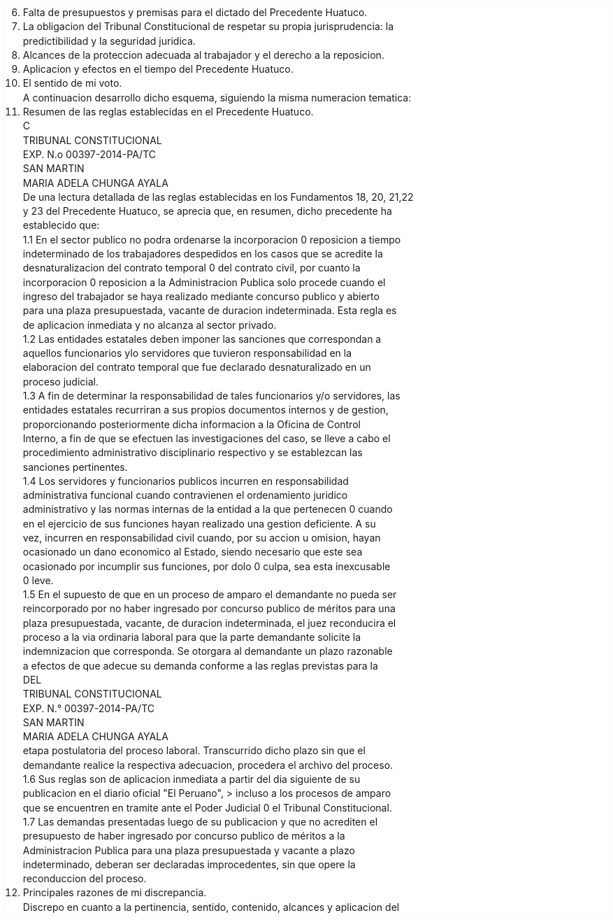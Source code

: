 6. Falta de presupuestos y premisas para el dictado del Precedente Huatuco.  
7. La obligacion del Tribunal Constitucional de respetar su propia jurisprudencia: la  
predictibilidad y la seguridad juridica.  
8. Alcances de la proteccion adecuada al trabajador y el derecho a la reposicion.  
9. Aplicacion y efectos en el tiempo del Precedente Huatuco.  
10. El sentido de mi voto.  
A continuacion desarrollo dicho esquema, siguiendo la misma numeracion tematica:  
1. Resumen de las reglas establecidas en el Precedente Huatuco.  
C  
TRIBUNAL CONSTITUCIONAL  
EXP. N.o 00397-2014-PA/TC  
SAN MARTIN  
MARIA ADELA CHUNGA AYALA  
De una lectura detallada de las reglas establecidas en los Fundamentos 18, 20, 21,22  
y 23 del Precedente Huatuco, se aprecia que, en resumen, dicho precedente ha  
establecido que:  
1.1 En el sector publico no podra ordenarse la incorporacion 0 reposicion a tiempo  
indeterminado de los trabajadores despedidos en los casos que se acredite la  
desnaturalizacion del contrato temporal 0 del contrato civil, por cuanto la  
incorporacion 0 reposicion a la Administracion Publica solo procede cuando el  
ingreso del trabajador se haya realizado mediante concurso publico y abierto  
para una plaza presupuestada, vacante de duracion indeterminada. Esta regla es  
de aplicacion inmediata y no alcanza al sector privado.  
1.2 Las entidades estatales deben imponer las sanciones que correspondan a  
aquellos funcionarios ylo servidores que tuvieron responsabilidad en la  
elaboracion del contrato temporal que fue declarado desnaturalizado en un  
proceso judicial.  
1.3 A fin de determinar la responsabilidad de tales funcionarios y/o servidores, las  
entidades estatales recurriran a sus propios documentos internos y de gestion,  
proporcionando posteriormente dicha informacion a la Oficina de Control  
Interno, a fin de que se efectuen las investigaciones del caso, se lleve a cabo el  
procedimiento administrativo disciplinario respectivo y se establezcan las  
sanciones pertinentes.  
1.4 Los servidores y funcionarios publicos incurren en responsabilidad  
administrativa funcional cuando contravienen el ordenamiento juridico  
administrativo y las normas internas de la entidad a la que pertenecen 0 cuando  
en el ejercicio de sus funciones hayan realizado una gestion deficiente. A su  
vez, incurren en responsabilidad civil cuando, por su accion u omision, hayan  
ocasionado un dano economico al Estado, siendo necesario que este sea  
ocasionado por incumplir sus funciones, por dolo 0 culpa, sea esta inexcusable  
0 leve.  
1.5 En el supuesto de que en un proceso de amparo el demandante no pueda ser  
reincorporado por no haber ingresado por concurso publico de méritos para una  
plaza presupuestada, vacante, de duracion indeterminada, el juez reconducira el  
proceso a la via ordinaria laboral para que la parte demandante solicite la  
indemnizacion que corresponda. Se otorgara al demandante un plazo razonable  
a efectos de que adecue su demanda conforme a las reglas previstas para la  
DEL  
TRIBUNAL CONSTITUCIONAL  
EXP. N.° 00397-2014-PA/TC  
SAN MARTIN  
MARIA ADELA CHUNGA AYALA  
etapa postulatoria del proceso laboral. Transcurrido dicho plazo sin que el  
demandante realice la respectiva adecuacion, procedera el archivo del proceso.  
1.6 Sus reglas son de aplicacion inmediata a partir del dia siguiente de su  
publicacion en el diario oficial "El Peruano", > incluso a los procesos de amparo  
que se encuentren en tramite ante el Poder Judicial 0 el Tribunal Constitucional.  
1.7 Las demandas presentadas luego de su publicacion y que no acrediten el  
presupuesto de haber ingresado por concurso publico de méritos a la  
Administracion Publica para una plaza presupuestada y vacante a plazo  
indeterminado, deberan ser declaradas improcedentes, sin que opere la  
reconduccion del proceso.  
2. Principales razones de mi discrepancia.  
Discrepo en cuanto a la pertinencia, sentido, contenido, alcances y aplicacion del  